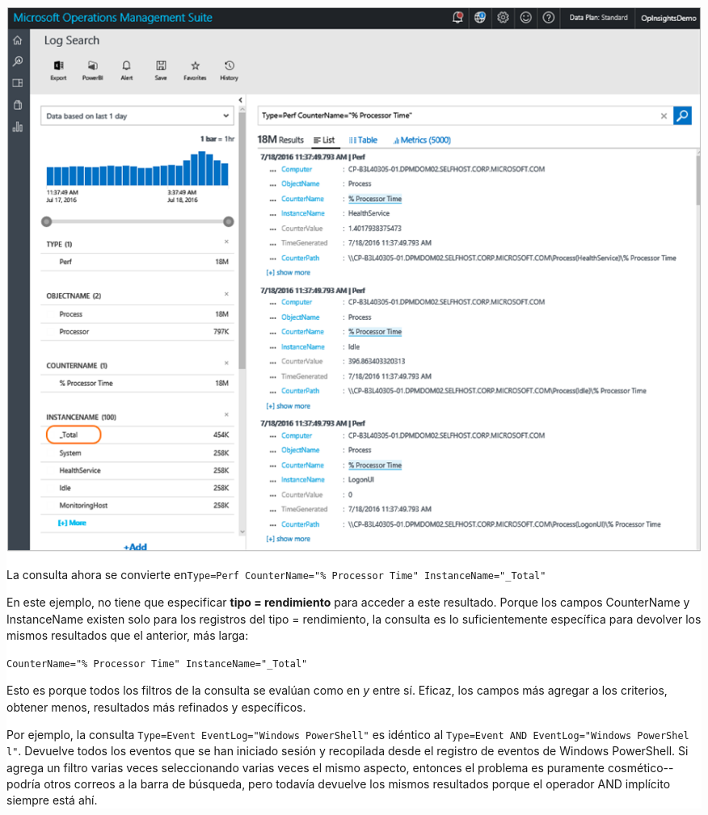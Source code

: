 ![aspecto de la búsqueda](./media/log-analytics-log-searches/oms-search-facet.png)

La consulta ahora se convierte en`Type=Perf CounterName="% Processor Time" InstanceName="_Total"`

En este ejemplo, no tiene que especificar **tipo = rendimiento** para acceder a este resultado. Porque los campos CounterName y InstanceName existen solo para los registros del tipo = rendimiento, la consulta es lo suficientemente específica para devolver los mismos resultados que el anterior, más larga:
```
CounterName="% Processor Time" InstanceName="_Total"
```

Esto es porque todos los filtros de la consulta se evalúan como en *y* entre sí. Eficaz, los campos más agregar a los criterios, obtener menos, resultados más refinados y específicos.

Por ejemplo, la consulta `Type=Event EventLog="Windows PowerShell"` es idéntico al `Type=Event AND EventLog="Windows PowerShell"`. Devuelve todos los eventos que se han iniciado sesión y recopilada desde el registro de eventos de Windows PowerShell. Si agrega un filtro varias veces seleccionando varias veces el mismo aspecto, entonces el problema es puramente cosmético--podría otros correos a la barra de búsqueda, pero todavía devuelve los mismos resultados porque el operador AND implícito siempre está ahí.
